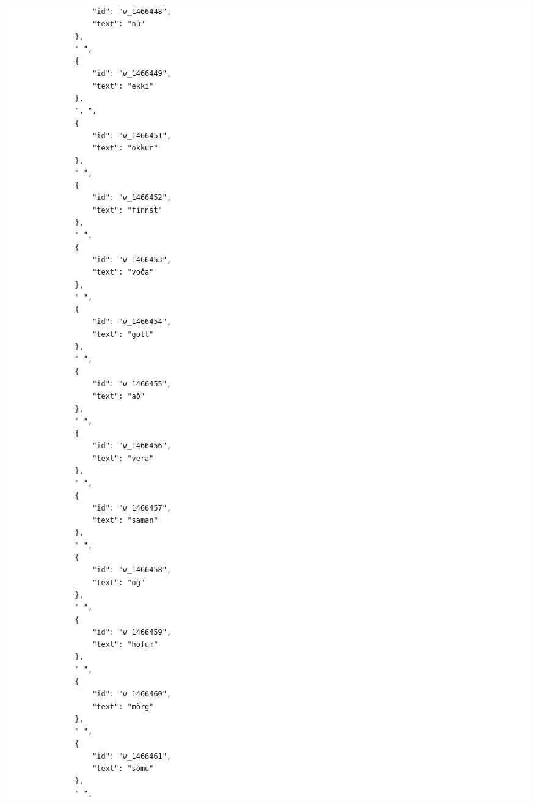                         "id": "w_1466448",
                        "text": "nú"
                    },
                    " ",
                    {
                        "id": "w_1466449",
                        "text": "ekki"
                    },
                    ", ",
                    {
                        "id": "w_1466451",
                        "text": "okkur"
                    },
                    " ",
                    {
                        "id": "w_1466452",
                        "text": "finnst"
                    },
                    " ",
                    {
                        "id": "w_1466453",
                        "text": "voða"
                    },
                    " ",
                    {
                        "id": "w_1466454",
                        "text": "gott"
                    },
                    " ",
                    {
                        "id": "w_1466455",
                        "text": "að"
                    },
                    " ",
                    {
                        "id": "w_1466456",
                        "text": "vera"
                    },
                    " ",
                    {
                        "id": "w_1466457",
                        "text": "saman"
                    },
                    " ",
                    {
                        "id": "w_1466458",
                        "text": "og"
                    },
                    " ",
                    {
                        "id": "w_1466459",
                        "text": "höfum"
                    },
                    " ",
                    {
                        "id": "w_1466460",
                        "text": "mörg"
                    },
                    " ",
                    {
                        "id": "w_1466461",
                        "text": "sömu"
                    },
                    " ",